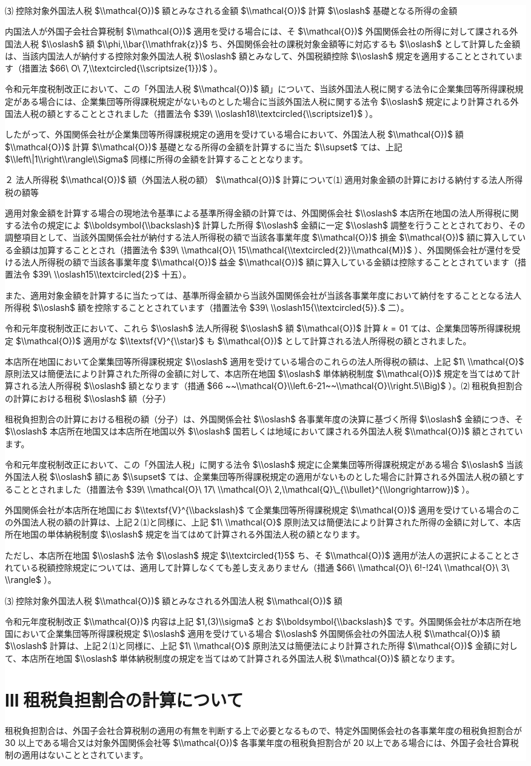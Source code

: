 ⑶ 控除対象外国法人税 $\\mathcal{O})$ 額とみなされる金額 $\\mathcal{O})$ 計算 $\\oslash$ 基礎となる所得の金額

内国法人が外国子会社合算税制 $\\mathcal{O})$ 適用を受ける場合には、そ $\\mathcal{O})$ 外国関係会社の所得に対して課される外国法人税 $\\oslash$ 額 $\\phi,\\bar{\\mathfrak{z}}$ ち、外国関係会社の課税対象金額等に対応するも $\\oslash$ として計算した金額は、当該内国法人が納付する控除対象外国法人税 $\\oslash$ 額とみなして、外国税額控除 $\\oslash$ 規定を適用することとされています（措置法 $66\ O\ 7,\\textcircled{\\scriptsize{1}})$ ）。

令和元年度税制改正において、この「外国法人税 $\\mathcal{O})$ 額」について、当該外国法人税に関する法令に企業集団等所得課税規定がある場合には、企業集団等所得課税規定がないものとした場合に当該外国法人税に関する法令 $\\oslash$ 規定により計算される外国法人税の額とすることとされました（措置法令 $39\ \\oslash18\\textcircled{\\scriptsize1}$ ）。

したがって、外国関係会社が企業集団等所得課税規定の適用を受けている場合において、外国法人税 $\\mathcal{O})$ 額 $\\mathcal{O})$ 計算 $\\mathcal{O})$ 基礎となる所得の金額を計算するに当た $\\supset$ ては、上記 $\\left\|1\\right\\rangle\\Sigma$ 同様に所得の金額を計算することとなります。

２ 法人所得税 $\\mathcal{O})$ 額（外国法人税の額） $\\mathcal{O})$ 計算について⑴ 適用対象金額の計算における納付する法人所得税の額等

適用対象金額を計算する場合の現地法令基準による基準所得金額の計算では、外国関係会社 $\\oslash$ 本店所在地国の法人所得税に関する法令の規定によ $\\boldsymbol{\\backslash}$ 計算した所得 $\\oslash$ 金額に一定 $\\oslash$ 調整を行うこととされており、その調整項目として、当該外国関係会社が納付する法人所得税の額で当該各事業年度 $\\mathcal{O})$ 損金 $\\mathcal{O})$ 額に算入している金額は加算することとされ（措置法令 $39\ \\mathcal{O}\ 15\\mathcal{\\textcircled{2}}\\mathcal{M})$ ）、外国関係会社が還付を受ける法人所得税の額で当該各事業年度 $\\mathcal{O})$ 益金 $\\mathcal{O})$ 額に算入している金額は控除することとされています（措置法令 $39\ \\oslash15\\textcircled{2}$ 十五）。

また、適用対象金額を計算するに当たっては、基準所得金額から当該外国関係会社が当該各事業年度において納付をすることとなる法人所得税 $\\oslash$ 額を控除することとされています（措置法令 $39\ \\oslash15{\\textcircled{5}}.$ 二）。

令和元年度税制改正において、これら $\\oslash$ 法人所得税 $\\oslash$ 額 $\\mathcal{O})$ 計算 $k=01$ ては、企業集団等所得課税規定 $\\mathcal{O})$ 適用がな $\\textsf{V}^{\\star}$ も $\\mathcal{O})$ として計算される法人所得税の額とされました。

本店所在地国において企業集団等所得課税規定 $\\oslash$ 適用を受けている場合のこれらの法人所得税の額は、上記 $1\ \\mathcal{O}$ 原則法又は簡便法により計算された所得の金額に対して、本店所在地国 $\\oslash$ 単体納税制度 $\\mathcal{O})$ 規定を当てはめて計算される法人所得税 $\\oslash$ 額となります（措通 $66 ~~\\mathcal{O}\\left.6-21~~\\mathcal{O}\\right.5\\Big)$ ）。⑵ 租税負担割合の計算における租税 $\\oslash$ 額（分子）

租税負担割合の計算における租税の額（分子）は、外国関係会社 $\\oslash$ 各事業年度の決算に基づく所得 $\\oslash$ 金額につき、そ $\\oslash$ 本店所在地国又は本店所在地国以外 $\\oslash$ 国若しくは地域において課される外国法人税 $\\mathcal{O})$ 額とされています。

令和元年度税制改正において、この「外国法人税」に関する法令 $\\oslash$ 規定に企業集団等所得課税規定がある場合 $\\oslash$ 当該外国法人税 $\\oslash$ 額にあ $\\supset$ ては、企業集団等所得課税規定の適用がないものとした場合に計算される外国法人税の額とすることとされました（措置法令 $39\ \\mathcal{O}\ 17\ \\mathcal{O}\ 2,\\mathcal{Q}\_{\\bullet}^{\\longrightarrow})$ ）。

外国関係会社が本店所在地国にお $\\textsf{V}^{\\backslash}$ て企業集団等所得課税規定 $\\mathcal{O})$ 適用を受けている場合のこの外国法人税の額の計算は、上記２⑴と同様に、上記 $1\ \\mathcal{O}$ 原則法又は簡便法により計算された所得の金額に対して、本店所在地国の単体納税制度 $\\oslash$ 規定を当てはめて計算される外国法人税の額となります。

ただし、本店所在地国 $\\oslash$ 法令 $\\oslash$ 規定 $\\textcircled{1}5$ ち、そ $\\mathcal{O})$ 適用が法人の選択によることとされている税額控除規定については、適用して計算しなくても差し支えありません（措通 $66\ \\mathcal{O}\ 6!-!24\ \\mathcal{O}\ 3\ \\rangle$ ）。

⑶ 控除対象外国法人税 $\\mathcal{O})$ 額とみなされる外国法人税 $\\mathcal{O})$ 額

令和元年度税制改正 $\\mathcal{O})$ 内容は上記 $1,(3)\\sigma$ とお $\\boldsymbol{\\backslash}$ です。外国関係会社が本店所在地国において企業集団等所得課税規定 $\\oslash$ 適用を受けている場合 $\\oslash$ 外国関係会社の外国法人税 $\\mathcal{O})$ 額 $\\oslash$ 計算は、上記２⑴と同様に、上記 $1\ \\mathcal{O}$ 原則法又は簡便法により計算された所得 $\\mathcal{O})$ 金額に対して、本店所在地国 $\\oslash$ 単体納税制度の規定を当てはめて計算される外国法人税 $\\mathcal{O})$ 額となります。

# Ⅲ 租税負担割合の計算について

租税負担割合は、外国子会社合算税制の適用の有無を判断する上で必要となるもので、特定外国関係会社の各事業年度の租税負担割合が $30%$ 以上である場合又は対象外国関係会社等 $\\mathcal{O})$ 各事業年度の租税負担割合が $20%$ 以上である場合には、外国子会社合算税制の適用はないこととされています。
